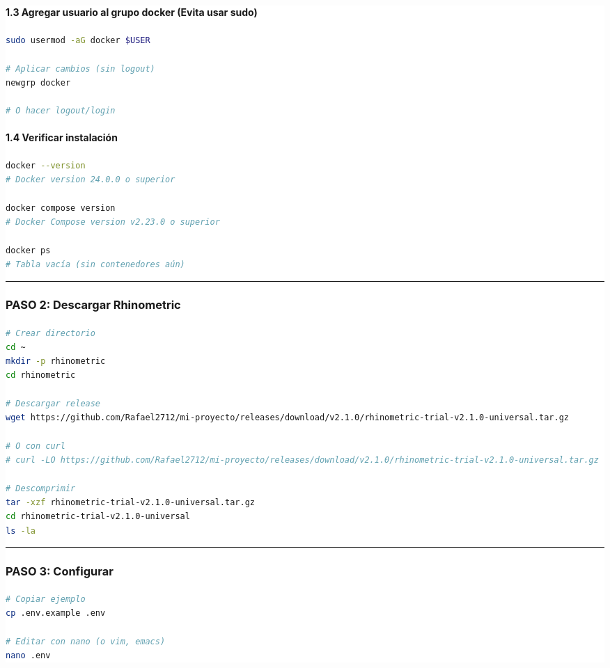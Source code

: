 #### **1.3 Agregar usuario al grupo docker** (Evita usar sudo)

```bash
sudo usermod -aG docker $USER

# Aplicar cambios (sin logout)
newgrp docker

# O hacer logout/login
```

#### **1.4 Verificar instalación**

```bash
docker --version
# Docker version 24.0.0 o superior

docker compose version
# Docker Compose version v2.23.0 o superior

docker ps
# Tabla vacía (sin contenedores aún)
```

---

### **PASO 2: Descargar Rhinometric**

```bash
# Crear directorio
cd ~
mkdir -p rhinometric
cd rhinometric

# Descargar release
wget https://github.com/Rafael2712/mi-proyecto/releases/download/v2.1.0/rhinometric-trial-v2.1.0-universal.tar.gz

# O con curl
# curl -LO https://github.com/Rafael2712/mi-proyecto/releases/download/v2.1.0/rhinometric-trial-v2.1.0-universal.tar.gz

# Descomprimir
tar -xzf rhinometric-trial-v2.1.0-universal.tar.gz
cd rhinometric-trial-v2.1.0-universal
ls -la
```

---

### **PASO 3: Configurar**

```bash
# Copiar ejemplo
cp .env.example .env

# Editar con nano (o vim, emacs)
nano .env
```
